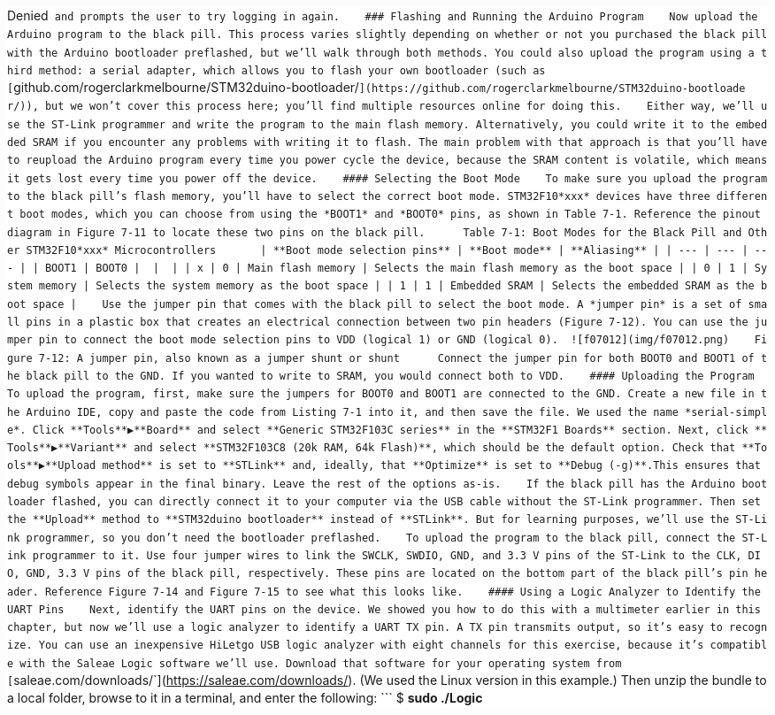 Denied` and prompts the user to try logging in again.    ### Flashing and Running the Arduino Program    Now upload the Arduino program to the black pill. This process varies slightly depending on whether or not you purchased the black pill with the Arduino bootloader preflashed, but we’ll walk through both methods. You could also upload the program using a third method: a serial adapter, which allows you to flash your own bootloader (such as [`github.com/rogerclarkmelbourne/STM32duino-bootloader/`](https://github.com/rogerclarkmelbourne/STM32duino-bootloader/)), but we won’t cover this process here; you’ll find multiple resources online for doing this.    Either way, we’ll use the ST-Link programmer and write the program to the main flash memory. Alternatively, you could write it to the embedded SRAM if you encounter any problems with writing it to flash. The main problem with that approach is that you’ll have to reupload the Arduino program every time you power cycle the device, because the SRAM content is volatile, which means it gets lost every time you power off the device.    #### Selecting the Boot Mode    To make sure you upload the program to the black pill’s flash memory, you’ll have to select the correct boot mode. STM32F10*xxx* devices have three different boot modes, which you can choose from using the *BOOT1* and *BOOT0* pins, as shown in Table 7-1. Reference the pinout diagram in Figure 7-11 to locate these two pins on the black pill.      Table 7-1: Boot Modes for the Black Pill and Other STM32F10*xxx* Microcontrollers       | **Boot mode selection pins** | **Boot mode** | **Aliasing** | | --- | --- | --- | | BOOT1 | BOOT0 |  |  | | x | 0 | Main flash memory | Selects the main flash memory as the boot space | | 0 | 1 | System memory | Selects the system memory as the boot space | | 1 | 1 | Embedded SRAM | Selects the embedded SRAM as the boot space |    Use the jumper pin that comes with the black pill to select the boot mode. A *jumper pin* is a set of small pins in a plastic box that creates an electrical connection between two pin headers (Figure 7-12). You can use the jumper pin to connect the boot mode selection pins to VDD (logical 1) or GND (logical 0).  ![f07012](img/f07012.png)    Figure 7-12: A jumper pin, also known as a jumper shunt or shunt      Connect the jumper pin for both BOOT0 and BOOT1 of the black pill to the GND. If you wanted to write to SRAM, you would connect both to VDD.    #### Uploading the Program    To upload the program, first, make sure the jumpers for BOOT0 and BOOT1 are connected to the GND. Create a new file in the Arduino IDE, copy and paste the code from Listing 7-1 into it, and then save the file. We used the name *serial-simple*. Click **Tools**▶**Board** and select **Generic STM32F103C series** in the **STM32F1 Boards** section. Next, click **Tools**▶**Variant** and select **STM32F103C8 (20k RAM, 64k Flash)**, which should be the default option. Check that **Tools**▶**Upload method** is set to **STLink** and, ideally, that **Optimize** is set to **Debug (-g)**.This ensures that debug symbols appear in the final binary. Leave the rest of the options as-is.    If the black pill has the Arduino bootloader flashed, you can directly connect it to your computer via the USB cable without the ST-Link programmer. Then set the **Upload** method to **STM32duino bootloader** instead of **STLink**. But for learning purposes, we’ll use the ST-Link programmer, so you don’t need the bootloader preflashed.    To upload the program to the black pill, connect the ST-Link programmer to it. Use four jumper wires to link the SWCLK, SWDIO, GND, and 3.3 V pins of the ST-Link to the CLK, DIO, GND, 3.3 V pins of the black pill, respectively. These pins are located on the bottom part of the black pill’s pin header. Reference Figure 7-14 and Figure 7-15 to see what this looks like.    #### Using a Logic Analyzer to Identify the UART Pins    Next, identify the UART pins on the device. We showed you how to do this with a multimeter earlier in this chapter, but now we’ll use a logic analyzer to identify a UART TX pin. A TX pin transmits output, so it’s easy to recognize. You can use an inexpensive HiLetgo USB logic analyzer with eight channels for this exercise, because it’s compatible with the Saleae Logic software we’ll use. Download that software for your operating system from [`saleae.com/downloads/`](https://saleae.com/downloads/). (We used the Linux version in this example.) Then unzip the bundle to a local folder, browse to it in a terminal, and enter the following:    ``` $ **sudo ./Logic**
